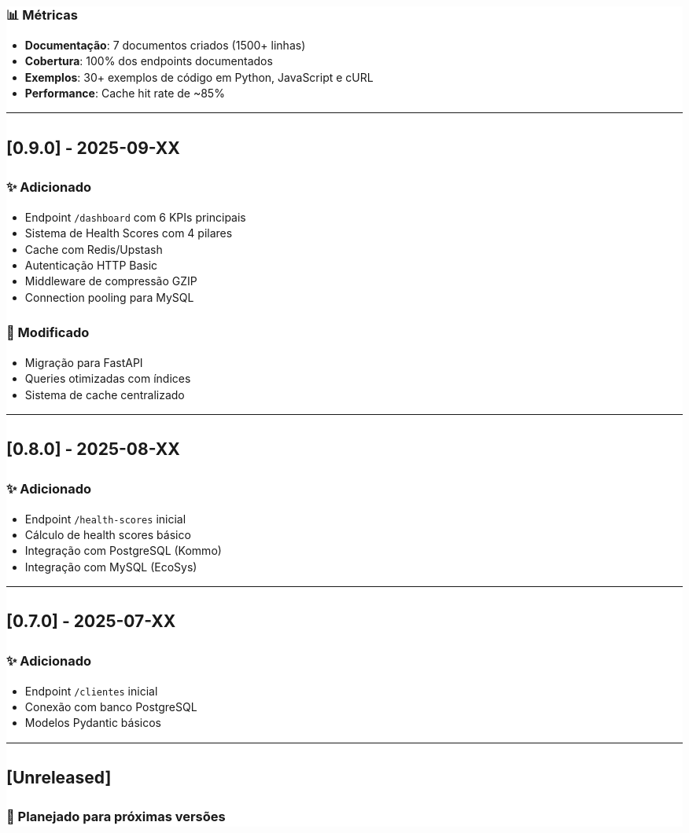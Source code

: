 ### 📊 Métricas
- **Documentação**: 7 documentos criados (1500+ linhas)
- **Cobertura**: 100% dos endpoints documentados
- **Exemplos**: 30+ exemplos de código em Python, JavaScript e cURL
- **Performance**: Cache hit rate de ~85%

---

## [0.9.0] - 2025-09-XX

### ✨ Adicionado
- Endpoint `/dashboard` com 6 KPIs principais
- Sistema de Health Scores com 4 pilares
- Cache com Redis/Upstash
- Autenticação HTTP Basic
- Middleware de compressão GZIP
- Connection pooling para MySQL

### 🔄 Modificado
- Migração para FastAPI
- Queries otimizadas com índices
- Sistema de cache centralizado

---

## [0.8.0] - 2025-08-XX

### ✨ Adicionado
- Endpoint `/health-scores` inicial
- Cálculo de health scores básico
- Integração com PostgreSQL (Kommo)
- Integração com MySQL (EcoSys)

---

## [0.7.0] - 2025-07-XX

### ✨ Adicionado
- Endpoint `/clientes` inicial
- Conexão com banco PostgreSQL
- Modelos Pydantic básicos

---

## [Unreleased]

### 🚀 Planejado para próximas versões
